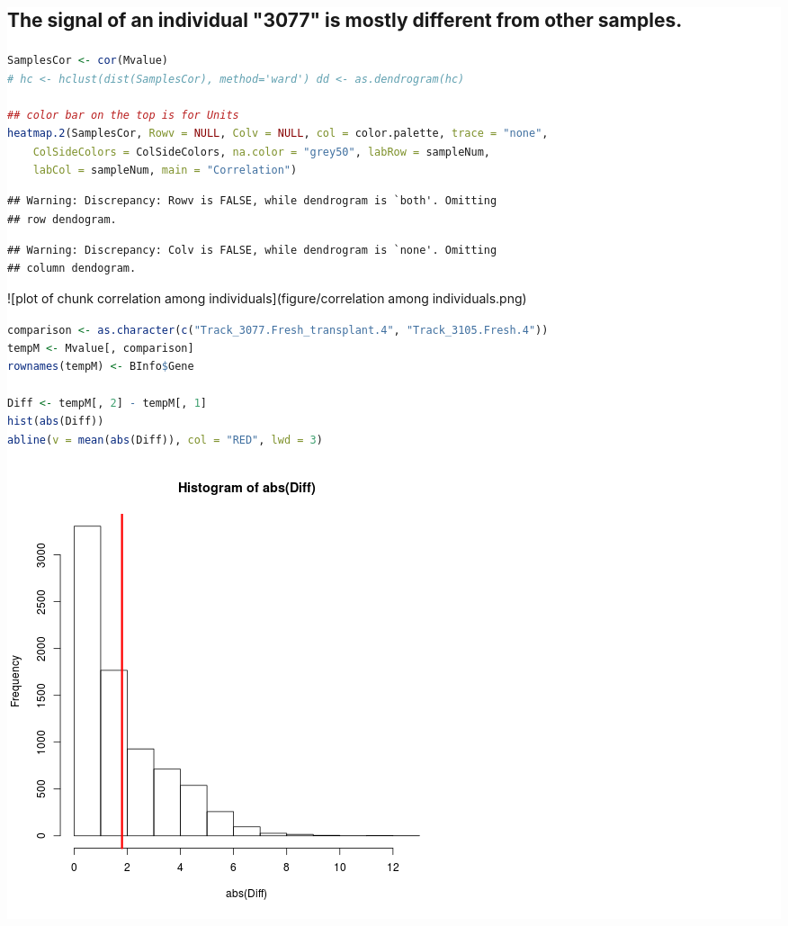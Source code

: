 ## The signal of an individual "3077" is mostly different from other samples.

```r
SamplesCor <- cor(Mvalue)
# hc <- hclust(dist(SamplesCor), method='ward') dd <- as.dendrogram(hc)

## color bar on the top is for Units
heatmap.2(SamplesCor, Rowv = NULL, Colv = NULL, col = color.palette, trace = "none", 
    ColSideColors = ColSideColors, na.color = "grey50", labRow = sampleNum, 
    labCol = sampleNum, main = "Correlation")
```

```
## Warning: Discrepancy: Rowv is FALSE, while dendrogram is `both'. Omitting
## row dendogram.
```

```
## Warning: Discrepancy: Colv is FALSE, while dendrogram is `none'. Omitting
## column dendogram.
```

![plot of chunk correlation among individuals](figure/correlation among individuals.png) 



```r
comparison <- as.character(c("Track_3077.Fresh_transplant.4", "Track_3105.Fresh.4"))
tempM <- Mvalue[, comparison]
rownames(tempM) <- BInfo$Gene

Diff <- tempM[, 2] - tempM[, 1]
hist(abs(Diff))
abline(v = mean(abs(Diff)), col = "RED", lwd = 3)
```

![plot of chunk Indivisual_comparisons1](figure/Indivisual_comparisons1.png) 
